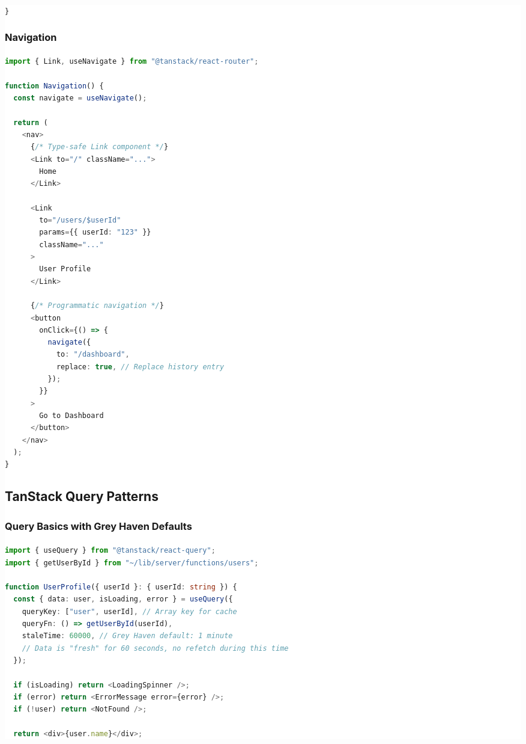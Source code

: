 ```typescript
}
```

### Navigation

```typescript
import { Link, useNavigate } from "@tanstack/react-router";

function Navigation() {
  const navigate = useNavigate();

  return (
    <nav>
      {/* Type-safe Link component */}
      <Link to="/" className="...">
        Home
      </Link>

      <Link
        to="/users/$userId"
        params={{ userId: "123" }}
        className="..."
      >
        User Profile
      </Link>

      {/* Programmatic navigation */}
      <button
        onClick={() => {
          navigate({
            to: "/dashboard",
            replace: true, // Replace history entry
          });
        }}
      >
        Go to Dashboard
      </button>
    </nav>
  );
}
```

## TanStack Query Patterns

### Query Basics with Grey Haven Defaults

```typescript
import { useQuery } from "@tanstack/react-query";
import { getUserById } from "~/lib/server/functions/users";

function UserProfile({ userId }: { userId: string }) {
  const { data: user, isLoading, error } = useQuery({
    queryKey: ["user", userId], // Array key for cache
    queryFn: () => getUserById(userId),
    staleTime: 60000, // Grey Haven default: 1 minute
    // Data is "fresh" for 60 seconds, no refetch during this time
  });

  if (isLoading) return <LoadingSpinner />;
  if (error) return <ErrorMessage error={error} />;
  if (!user) return <NotFound />;

  return <div>{user.name}</div>;
```
